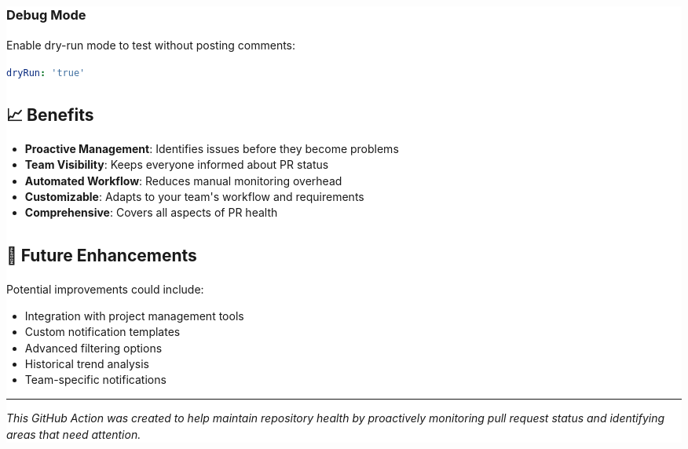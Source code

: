 ### Debug Mode
Enable dry-run mode to test without posting comments:
```yaml
dryRun: 'true'
```

## 📈 Benefits

- **Proactive Management**: Identifies issues before they become problems
- **Team Visibility**: Keeps everyone informed about PR status
- **Automated Workflow**: Reduces manual monitoring overhead
- **Customizable**: Adapts to your team's workflow and requirements
- **Comprehensive**: Covers all aspects of PR health

## 🔮 Future Enhancements

Potential improvements could include:
- Integration with project management tools
- Custom notification templates
- Advanced filtering options
- Historical trend analysis
- Team-specific notifications

---

*This GitHub Action was created to help maintain repository health by proactively monitoring pull request status and identifying areas that need attention.*
